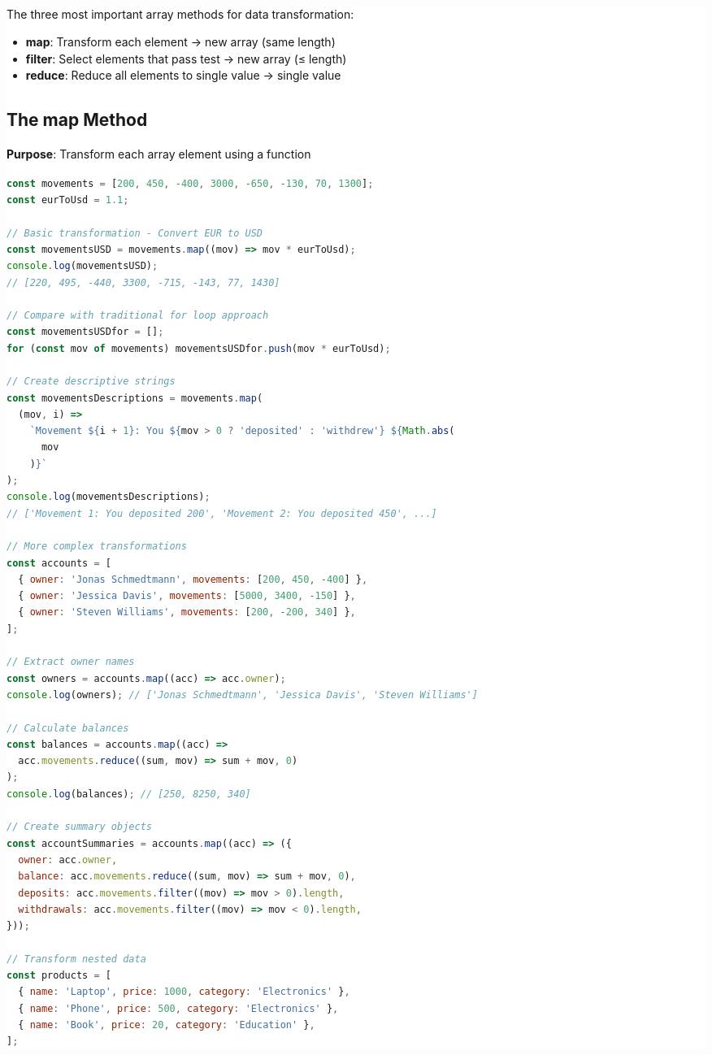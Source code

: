 The three most important array methods for data transformation:

- **map**: Transform each element → new array (same length)
- **filter**: Select elements that pass test → new array (≤ length)
- **reduce**: Reduce all elements to single value → single value

## The map Method

**Purpose**: Transform each array element using a function

```javascript
const movements = [200, 450, -400, 3000, -650, -130, 70, 1300];
const eurToUsd = 1.1;

// Basic transformation - Convert EUR to USD
const movementsUSD = movements.map((mov) => mov * eurToUsd);
console.log(movementsUSD);
// [220, 495, -440, 3300, -715, -143, 77, 1430]

// Compare with traditional for loop approach
const movementsUSDfor = [];
for (const mov of movements) movementsUSDfor.push(mov * eurToUsd);

// Create descriptive strings
const movementsDescriptions = movements.map(
  (mov, i) =>
    `Movement ${i + 1}: You ${mov > 0 ? 'deposited' : 'withdrew'} ${Math.abs(
      mov
    )}`
);
console.log(movementsDescriptions);
// ['Movement 1: You deposited 200', 'Movement 2: You deposited 450', ...]

// More complex transformations
const accounts = [
  { owner: 'Jonas Schmedtmann', movements: [200, 450, -400] },
  { owner: 'Jessica Davis', movements: [5000, 3400, -150] },
  { owner: 'Steven Williams', movements: [200, -200, 340] },
];

// Extract owner names
const owners = accounts.map((acc) => acc.owner);
console.log(owners); // ['Jonas Schmedtmann', 'Jessica Davis', 'Steven Williams']

// Calculate balances
const balances = accounts.map((acc) =>
  acc.movements.reduce((sum, mov) => sum + mov, 0)
);
console.log(balances); // [250, 8250, 340]

// Create summary objects
const accountSummaries = accounts.map((acc) => ({
  owner: acc.owner,
  balance: acc.movements.reduce((sum, mov) => sum + mov, 0),
  deposits: acc.movements.filter((mov) => mov > 0).length,
  withdrawals: acc.movements.filter((mov) => mov < 0).length,
}));

// Transform nested data
const products = [
  { name: 'Laptop', price: 1000, category: 'Electronics' },
  { name: 'Phone', price: 500, category: 'Electronics' },
  { name: 'Book', price: 20, category: 'Education' },
];
```